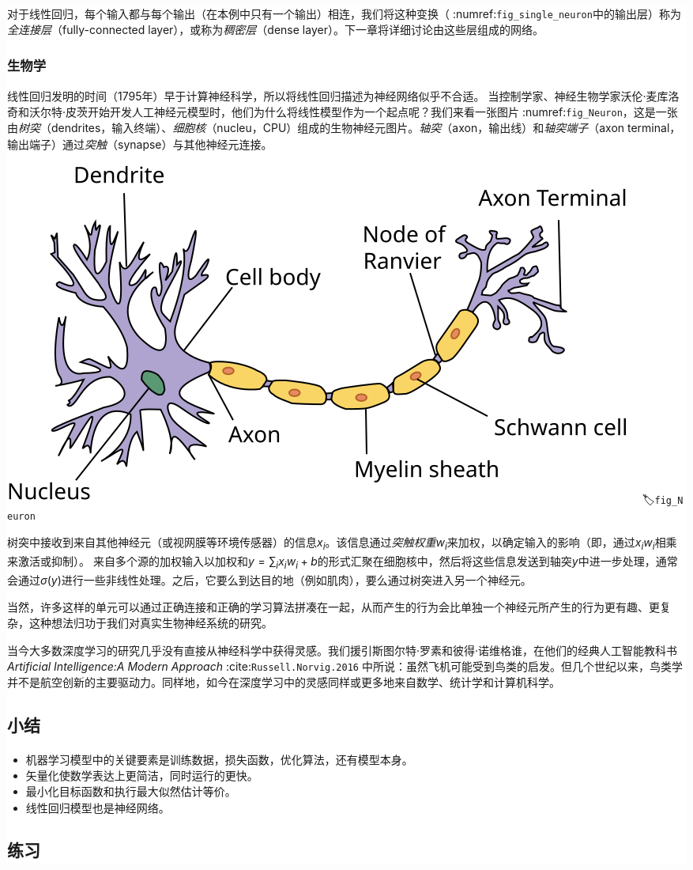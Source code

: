 对于线性回归，每个输入都与每个输出（在本例中只有一个输出）相连，我们将这种变换（ :numref:`fig_single_neuron`中的输出层）称为*全连接层*（fully-connected layer），或称为*稠密层*（dense layer）。下一章将详细讨论由这些层组成的网络。

### 生物学

线性回归发明的时间（1795年）早于计算神经科学，所以将线性回归描述为神经网络似乎不合适。
当控制学家、神经生物学家沃伦·麦库洛奇和沃尔特·皮茨开始开发人工神经元模型时，他们为什么将线性模型作为一个起点呢？我们来看一张图片 :numref:`fig_Neuron`，这是一张由*树突*（dendrites，输入终端）、*细胞核*（nucleu，CPU）组成的生物神经元图片。*轴突*（axon，输出线）和*轴突端子*（axon terminal，输出端子）通过*突触*（synapse）与其他神经元连接。

![真实的神经元。](../img/neuron.svg)
:label:`fig_Neuron`

树突中接收到来自其他神经元（或视网膜等环境传感器）的信息$x_i$。该信息通过*突触权重*$w_i$来加权，以确定输入的影响（即，通过$x_i w_i$相乘来激活或抑制）。
来自多个源的加权输入以加权和$y = \sum_i x_i w_i + b$的形式汇聚在细胞核中，然后将这些信息发送到轴突$y$中进一步处理，通常会通过$\sigma(y)$进行一些非线性处理。之后，它要么到达目的地（例如肌肉），要么通过树突进入另一个神经元。

当然，许多这样的单元可以通过正确连接和正确的学习算法拼凑在一起，从而产生的行为会比单独一个神经元所产生的行为更有趣、更复杂，这种想法归功于我们对真实生物神经系统的研究。

当今大多数深度学习的研究几乎没有直接从神经科学中获得灵感。我们援引斯图尔特·罗素和彼得·诺维格谁，在他们的经典人工智能教科书
*Artificial Intelligence:A Modern Approach* :cite:`Russell.Norvig.2016`
中所说：虽然飞机可能受到鸟类的启发。但几个世纪以来，鸟类学并不是航空创新的主要驱动力。同样地，如今在深度学习中的灵感同样或更多地来自数学、统计学和计算机科学。

## 小结

* 机器学习模型中的关键要素是训练数据，损失函数，优化算法，还有模型本身。
* 矢量化使数学表达上更简洁，同时运行的更快。
* 最小化目标函数和执行最大似然估计等价。
* 线性回归模型也是神经网络。

## 练习
